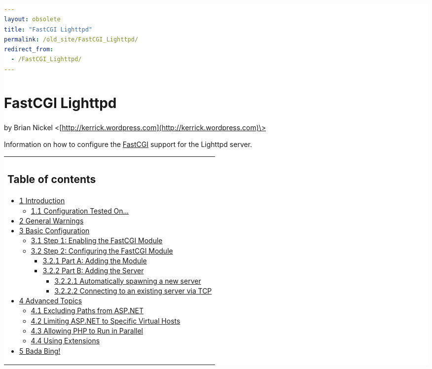 ```yaml
---
layout: obsolete
title: "FastCGI Lighttpd"
permalink: /old_site/FastCGI_Lighttpd/
redirect_from:
  - /FastCGI_Lighttpd/
---
```


FastCGI Lighttpd
================

by Brian Nickel \<[http://kerrick.wordpress.com](http://kerrick.wordpress.com)\>

Information on how to configure the [FastCGI]({{site.github.url}}/old_site/FastCGI "FastCGI") support for the Lighttpd server.

<table>
<col width="100%" />
<tbody>
<tr class="odd">
<td align="left"><h2>Table of contents</h2>
<ul>
<li><a href="#introduction">1 Introduction</a>
<ul>
<li><a href="#configuration-tested-on">1.1 Configuration Tested On...</a></li>
</ul></li>
<li><a href="#general-warnings">2 General Warnings</a></li>
<li><a href="#basic-configuration">3 Basic Configuration</a>
<ul>
<li><a href="#step-1-enabling-the-fastcgi-module">3.1 Step 1: Enabling the FastCGI Module</a></li>
<li><a href="#step-2-configuring-the-fastcgi-module">3.2 Step 2: Configuring the FastCGI Module</a>
<ul>
<li><a href="#part-a-adding-the-module">3.2.1 Part A: Adding the Module</a></li>
<li><a href="#part-b-adding-the-server">3.2.2 Part B: Adding the Server</a>
<ul>
<li><a href="#automatically-spawning-a-new-server">3.2.2.1 Automatically spawning a new server</a></li>
<li><a href="#connecting-to-an-existing-server-via-tcp">3.2.2.2 Connecting to an existing server via TCP</a></li>
</ul></li>
</ul></li>
</ul></li>
<li><a href="#advanced-topics">4 Advanced Topics</a>
<ul>
<li><a href="#excluding-paths-from-aspnet">4.1 Excluding Paths from ASP.NET</a></li>
<li><a href="#limiting-aspnet-to-specific-virtual-hosts">4.2 Limiting ASP.NET to Specific Virtual Hosts</a></li>
<li><a href="#allowing-php-to-run-in-parallel">4.3 Allowing PHP to Run in Parallel</a></li>
<li><a href="#using-extensions">4.4 Using Extensions</a></li>
</ul></li>
<li><a href="#bada-bing">5 Bada Bing!</a></li>
</ul></td>
</tr>
</tbody>
</table>
